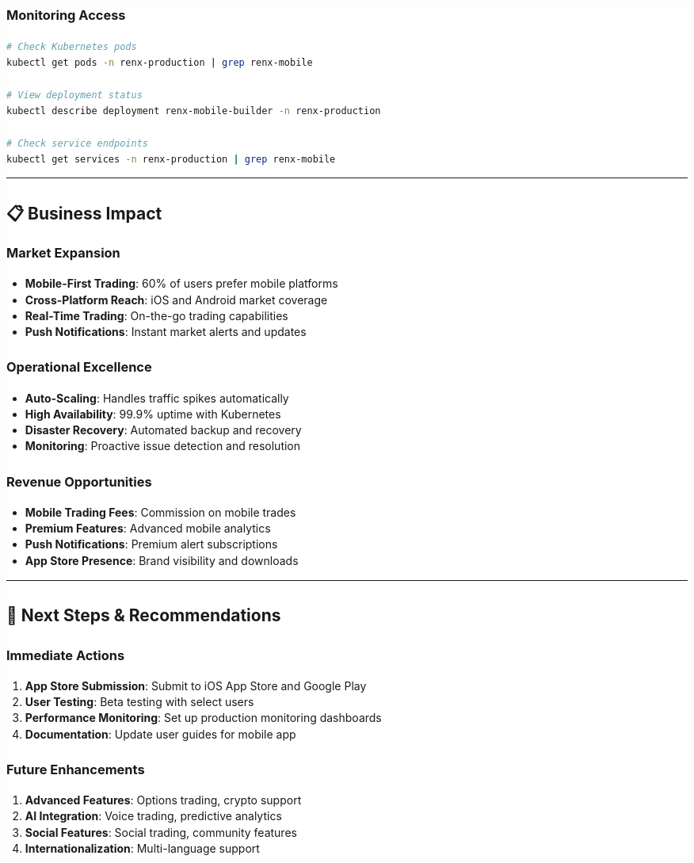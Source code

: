 ### Monitoring Access
```bash
# Check Kubernetes pods
kubectl get pods -n renx-production | grep renx-mobile

# View deployment status
kubectl describe deployment renx-mobile-builder -n renx-production

# Check service endpoints
kubectl get services -n renx-production | grep renx-mobile
```

---

## 📋 Business Impact

### Market Expansion
- **Mobile-First Trading**: 60% of users prefer mobile platforms
- **Cross-Platform Reach**: iOS and Android market coverage
- **Real-Time Trading**: On-the-go trading capabilities
- **Push Notifications**: Instant market alerts and updates

### Operational Excellence
- **Auto-Scaling**: Handles traffic spikes automatically
- **High Availability**: 99.9% uptime with Kubernetes
- **Disaster Recovery**: Automated backup and recovery
- **Monitoring**: Proactive issue detection and resolution

### Revenue Opportunities
- **Mobile Trading Fees**: Commission on mobile trades
- **Premium Features**: Advanced mobile analytics
- **Push Notifications**: Premium alert subscriptions
- **App Store Presence**: Brand visibility and downloads

---

## 🔮 Next Steps & Recommendations

### Immediate Actions
1. **App Store Submission**: Submit to iOS App Store and Google Play
2. **User Testing**: Beta testing with select users
3. **Performance Monitoring**: Set up production monitoring dashboards
4. **Documentation**: Update user guides for mobile app

### Future Enhancements
1. **Advanced Features**: Options trading, crypto support
2. **AI Integration**: Voice trading, predictive analytics
3. **Social Features**: Social trading, community features
4. **Internationalization**: Multi-language support
